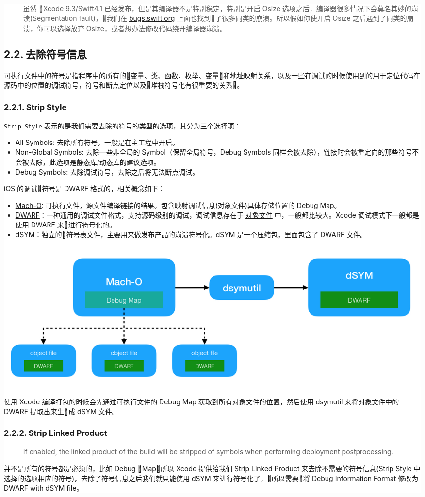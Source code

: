 > 虽然 Xcode 9.3/Swift4.1 已经发布，但是其编译器不是特别稳定，特别是开启 Osize 选项之后，编译器很多情况下会莫名其妙的崩溃(Segmentation fault)，我们在 [bugs.swift.org](https://bugs.swift.org/browse/SR-7426?jql=labels%20%3D%20CompilerCrash) 上面也找到了很多同类的崩溃。所以假如你使开启 Osize 之后遇到了同类的崩溃，你可以选择放弃 Osize，或者想办法修改代码绕开编译器崩溃。

## 2.2. 去除符号信息

可执行文件中的[符号](https://en.wikipedia.org/wiki/Symbol_(programming))是指程序中的所有的变量、类、函数、枚举、变量和地址映射关系，以及一些在调试的时候使用到的用于定位代码在源码中的位置的调试符号，符号和断点定位以及堆栈符号化有很重要的关系。

### 2.2.1. Strip Style

`Strip Style` 表示的是我们需要去除的符号的类型的选项，其分为三个选择项：

- All Symbols: 去除所有符号，一般是在主工程中开启。
- Non-Global Symbols: 去除一些非全局的 Symbol（保留全局符号，Debug Symbols 同样会被去除），链接时会被重定向的那些符号不会被去除，此选项是静态库/动态库的建议选项。
- Debug Symbols: 去除调试符号，去除之后将无法断点调试。

iOS 的调试符号是 DWARF 格式的，相关概念如下：

- [Mach-O](https://en.wikipedia.org/wiki/Mach-O): 可执行文件，源文件编译链接的结果。包含映射调试信息(对象文件)具体存储位置的 Debug Map。
- [DWARF](https://en.wikipedia.org/wiki/DWARF)：一种通用的调试文件格式，支持源码级别的调试，调试信息存在于 [对象文件](https://en.wikipedia.org/wiki/Object_file) 中，一般都比较大。Xcode 调试模式下一般都是使用 DWARF 来进行符号化的。
- dSYM：独立的符号表文件，主要用来做发布产品的崩溃符号化。dSYM 是一个压缩包，里面包含了 DWARF 文件。

<div align="center">
<img src="./images/executable-dwarf-dsym.png" alt="dwarf_dsym_executable" width="100%">
</div>

使用 Xcode 编译打包的时候会先通过可执行文件的 Debug Map 获取到所有对象文件的位置，然后使用 [dsymutil](https://llvm.org/docs/CommandGuide/dsymutil.html) 来将对象文件中的 DWARF 提取出来生成 dSYM 文件。

### 2.2.2. Strip Linked Product

> If enabled, the linked product of the build will be stripped of symbols when performing deployment postprocessing.

并不是所有的符号都是必须的，比如 Debug Map，所以 Xcode 提供给我们 Strip Linked Product 来去除不需要的符号信息(Strip Style 中选择的选项相应的符号)，去除了符号信息之后我们就只能使用 dSYM 来进行符号化了，所以需要将 Debug Information Format 修改为 DWARF with dSYM file。
